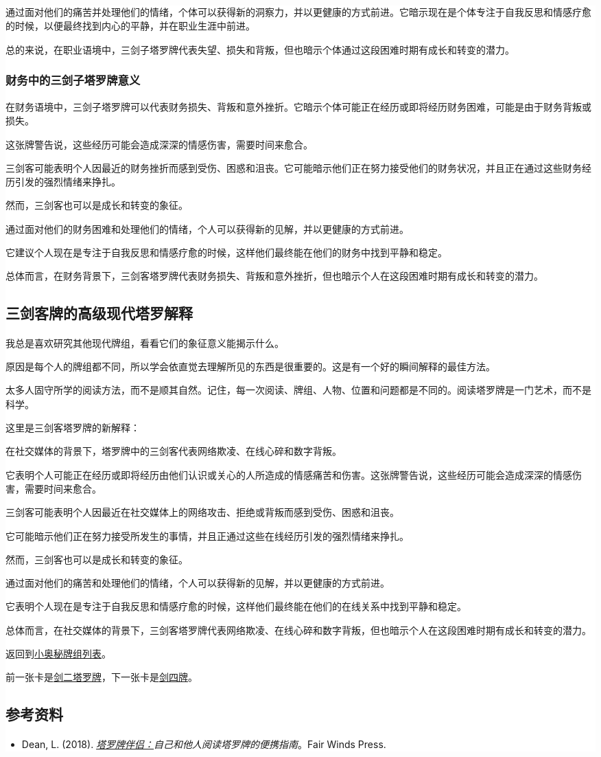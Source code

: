 通过面对他们的痛苦并处理他们的情绪，个体可以获得新的洞察力，并以更健康的方式前进。它暗示现在是个体专注于自我反思和情感疗愈的时候，以便最终找到内心的平静，并在职业生涯中前进。

总的来说，在职业语境中，三剑子塔罗牌代表失望、损失和背叛，但也暗示个体通过这段困难时期有成长和转变的潜力。

### 财务中的三剑子塔罗牌意义

在财务语境中，三剑子塔罗牌可以代表财务损失、背叛和意外挫折。它暗示个体可能正在经历或即将经历财务困难，可能是由于财务背叛或损失。

这张牌警告说，这些经历可能会造成深深的情感伤害，需要时间来愈合。

三剑客可能表明个人因最近的财务挫折而感到受伤、困惑和沮丧。它可能暗示他们正在努力接受他们的财务状况，并且正在通过这些财务经历引发的强烈情绪来挣扎。

然而，三剑客也可以是成长和转变的象征。

通过面对他们的财务困难和处理他们的情绪，个人可以获得新的见解，并以更健康的方式前进。

它建议个人现在是专注于自我反思和情感疗愈的时候，这样他们最终能在他们的财务中找到平静和稳定。

总体而言，在财务背景下，三剑客塔罗牌代表财务损失、背叛和意外挫折，但也暗示个人在这段困难时期有成长和转变的潜力。

## 三剑客牌的高级现代塔罗解释

我总是喜欢研究其他现代牌组，看看它们的象征意义能揭示什么。

原因是每个人的牌组都不同，所以学会依直觉去理解所见的东西是很重要的。这是有一个好的瞬间解释的最佳方法。

太多人固守所学的阅读方法，而不是顺其自然。记住，每一次阅读、牌组、人物、位置和问题都是不同的。阅读塔罗牌是一门艺术，而不是科学。

这里是三剑客塔罗牌的新解释：

在社交媒体的背景下，塔罗牌中的三剑客代表网络欺凌、在线心碎和数字背叛。

它表明个人可能正在经历或即将经历由他们认识或关心的人所造成的情感痛苦和伤害。这张牌警告说，这些经历可能会造成深深的情感伤害，需要时间来愈合。

三剑客可能表明个人因最近在社交媒体上的网络攻击、拒绝或背叛而感到受伤、困惑和沮丧。

它可能暗示他们正在努力接受所发生的事情，并且正通过这些在线经历引发的强烈情绪来挣扎。

然而，三剑客也可以是成长和转变的象征。

通过面对他们的痛苦和处理他们的情绪，个人可以获得新的见解，并以更健康的方式前进。

它表明个人现在是专注于自我反思和情感疗愈的时候，这样他们最终能在他们的在线关系中找到平静和稳定。

总体而言，在社交媒体的背景下，三剑客塔罗牌代表网络欺凌、在线心碎和数字背叛，但也暗示个人在这段困难时期有成长和转变的潜力。

返回到[小奥秘牌组列表](https://craftofwicca.com/what-is-the-minor-arcana-tarot-lesser-arcana/)。

前一张卡是[剑二塔罗牌](https://craftofwicca.com/the-two-of-swords-tarot-card-meanings-simply-explained/)，下一张卡是[剑四牌](https://craftofwicca.com/the-four-of-swords-tarot-card-meanings-simply-explained/)。

## 参考资料

+   Dean, L. (2018). *[塔罗牌伴侣：](https://amzn.to/3CI6AEI)自己和他人阅读塔罗牌的便携指南*。Fair Winds Press.
